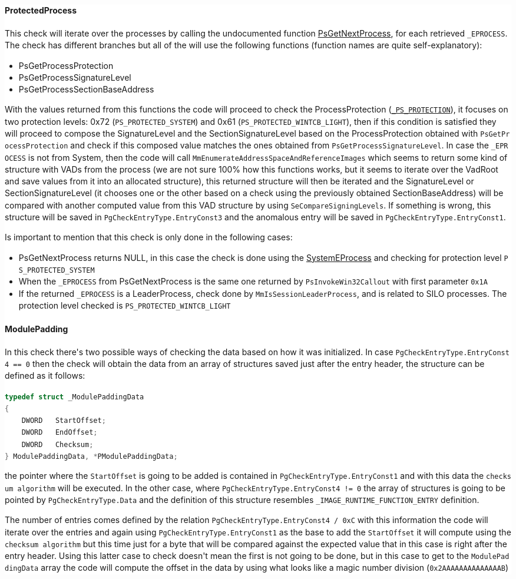 #### ProtectedProcess

This check will iterate over the processes by calling the undocumented function [PsGetNextProcess](PgCtx.h#L98), for each retrieved `_EPROCESS`. The check has different branches but all of the will use the following functions (function names are quite self-explanatory):
- PsGetProcessProtection
- PsGetProcessSignatureLevel
- PsGetProcessSectionBaseAddress

With the values returned from this functions the code will proceed to check the ProcessProtection ([`_PS_PROTECTION`](https://www.vergiliusproject.com/kernels/x64/Windows%2010%20%7C%202016/1909%2019H2%20(November%202019%20Update)/_PS_PROTECTION)), it focuses on two protection levels: 0x72 (`PS_PROTECTED_SYSTEM`) and 0x61 (`PS_PROTECTED_WINTCB_LIGHT`), then if this condition is satisfied they will proceed to compose the SignatureLevel and the SectionSignatureLevel based on the ProcessProtection obtained with `PsGetProcessProtection` and check if this composed value matches the ones obtained from `PsGetProcessSignatureLevel`. In case the `_EPROCESS` is not from System, then the code will call `MmEnumerateAddressSpaceAndReferenceImages` which seems to return some kind of structure with VADs from the process (we are not sure 100% how this functions works, but it seems to iterate over the VadRoot and save values from it into an allocated structure), this returned structure will then be iterated and the SignatureLevel or SectionSignatureLevel (it chooses one or the other based on a check using the previously obtained SectionBaseAddress) will be compared with another computed value from this VAD structure by using `SeCompareSigningLevels`. If something is wrong, this structure will be saved in `PgCheckEntryType.EntryConst3` and the anomalous entry will be saved in `PgCheckEntryType.EntryConst1`.

Is important to mention that this check is only done in the following cases:
- PsGetNextProcess returns NULL, in this case the check is done using the [SystemEProcess](PgCtx.h#L136) and checking for protection level `PS_PROTECTED_SYSTEM`
- When the `_EPROCESS` from PsGetNextProcess is the same one returned by `PsInvokeWin32Callout` with first parameter `0x1A`
- If the returned `_EPROCESS` is a LeaderProcess, check done by `MmIsSessionLeaderProcess`, and is related to SILO processes. The protection level checked is `PS_PROTECTED_WINTCB_LIGHT`

#### ModulePadding

In this check there's two possible ways of checking the data based on how it was initialized. In case `PgCheckEntryType.EntryConst4 == 0` then the check will obtain the data from an array of structures saved just after the entry header, the structure can be defined as it follows:

```C
typedef struct _ModulePaddingData
{
    DWORD   StartOffset;
    DWORD   EndOffset;
    DWORD   Checksum;
} ModulePaddingData, *PModulePaddingData;
```

the pointer where the `StartOffset` is going to be added is contained in `PgCheckEntryType.EntryConst1` and with this data the `checksum algorithm` will be executed. In the other case, where `PgCheckEntryType.EntryConst4 != 0` the array of structures is going to be pointed by `PgCheckEntryType.Data` and the definition of this structure resembles `_IMAGE_RUNTIME_FUNCTION_ENTRY` definition.

The number of entries comes defined by the relation `PgCheckEntryType.EntryConst4 / 0xC` with this information the code will iterate over the entries and again using `PgCheckEntryType.EntryConst1` as the base to add the `StartOffset` it will compute using the `checksum algorithm` but this time just for a byte that will be compared against the expected value that in this case is right after the entry header. Using this latter case to check doesn't mean the first is not going to be done, but in this case to get to the `ModulePaddingData` array the code will compute the offset in the data by using what looks like a magic number division (`0x2AAAAAAAAAAAAAAB`)
